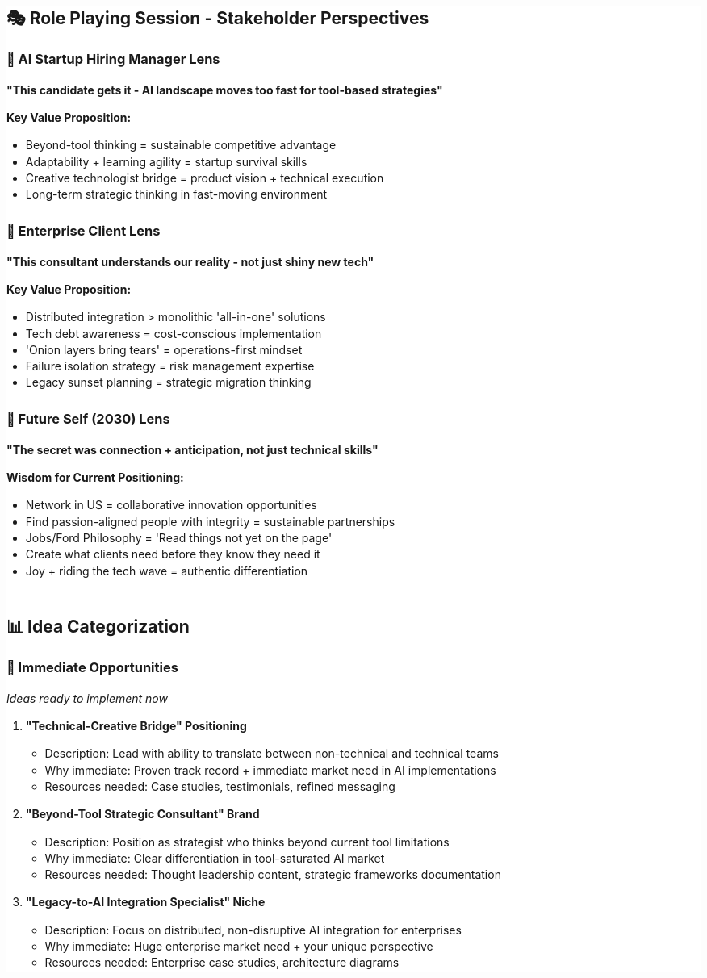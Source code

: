 
## 🎭 Role Playing Session - Stakeholder Perspectives

### 🚀 AI Startup Hiring Manager Lens
**"This candidate gets it - AI landscape moves too fast for tool-based strategies"**

**Key Value Proposition:**
- Beyond-tool thinking = sustainable competitive advantage
- Adaptability + learning agility = startup survival skills  
- Creative technologist bridge = product vision + technical execution
- Long-term strategic thinking in fast-moving environment

### 🏢 Enterprise Client Lens  
**"This consultant understands our reality - not just shiny new tech"**

**Key Value Proposition:**
- Distributed integration > monolithic 'all-in-one' solutions
- Tech debt awareness = cost-conscious implementation
- 'Onion layers bring tears' = operations-first mindset
- Failure isolation strategy = risk management expertise
- Legacy sunset planning = strategic migration thinking

### 🔮 Future Self (2030) Lens
**"The secret was connection + anticipation, not just technical skills"**

**Wisdom for Current Positioning:**
- Network in US = collaborative innovation opportunities
- Find passion-aligned people with integrity = sustainable partnerships  
- Jobs/Ford Philosophy = 'Read things not yet on the page'
- Create what clients need before they know they need it
- Joy + riding the tech wave = authentic differentiation

---

## 📊 Idea Categorization

### 🎯 Immediate Opportunities
*Ideas ready to implement now*

1. **"Technical-Creative Bridge" Positioning**
   - Description: Lead with ability to translate between non-technical and technical teams
   - Why immediate: Proven track record + immediate market need in AI implementations
   - Resources needed: Case studies, testimonials, refined messaging

2. **"Beyond-Tool Strategic Consultant" Brand**
   - Description: Position as strategist who thinks beyond current tool limitations
   - Why immediate: Clear differentiation in tool-saturated AI market
   - Resources needed: Thought leadership content, strategic frameworks documentation

3. **"Legacy-to-AI Integration Specialist" Niche**
   - Description: Focus on distributed, non-disruptive AI integration for enterprises
   - Why immediate: Huge enterprise market need + your unique perspective
   - Resources needed: Enterprise case studies, architecture diagrams
